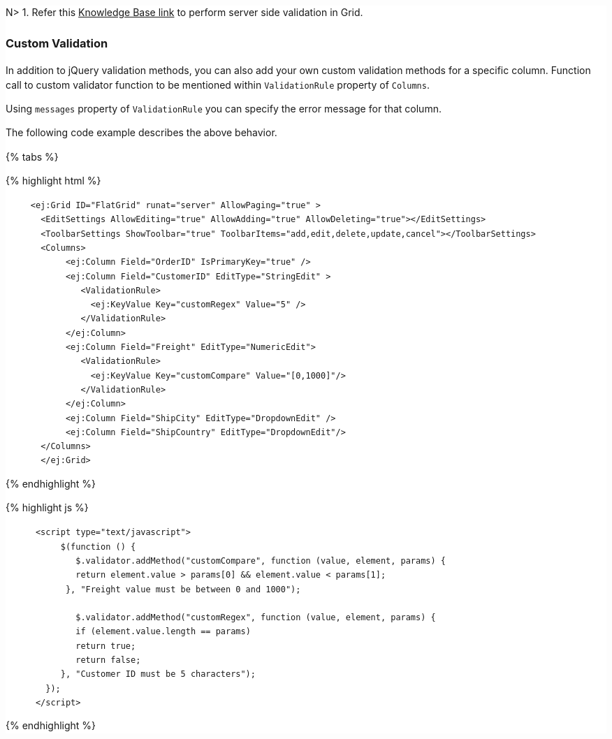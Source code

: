 N> 1. Refer this [Knowledge Base link](https://www.syncfusion.com/kb/6817/how-to-perform-server-side-validation-in-grid) to perform server side validation in Grid.

### Custom Validation

In addition to jQuery validation methods, you can also add your own custom validation methods for a specific column. Function call to custom validator function to be mentioned within `ValidationRule` property of `Columns`. 

Using `messages` property of `ValidationRule` you can specify the error message for that column.

The following code example describes the above behavior.

{% tabs %}

{% highlight html %}
    
         <ej:Grid ID="FlatGrid" runat="server" AllowPaging="true" >
           <EditSettings AllowEditing="true" AllowAdding="true" AllowDeleting="true"></EditSettings>
           <ToolbarSettings ShowToolbar="true" ToolbarItems="add,edit,delete,update,cancel"></ToolbarSettings>
           <Columns>
                <ej:Column Field="OrderID" IsPrimaryKey="true" />
                <ej:Column Field="CustomerID" EditType="StringEdit" >
                   <ValidationRule>
                     <ej:KeyValue Key="customRegex" Value="5" />
                   </ValidationRule>
                </ej:Column>
                <ej:Column Field="Freight" EditType="NumericEdit">
                   <ValidationRule>
                     <ej:KeyValue Key="customCompare" Value="[0,1000]"/>
                   </ValidationRule>
                </ej:Column>
                <ej:Column Field="ShipCity" EditType="DropdownEdit" />
                <ej:Column Field="ShipCountry" EditType="DropdownEdit"/>
           </Columns> 
           </ej:Grid>                 
         
{% endhighlight  %}

{% highlight js %}           
          
          <script type="text/javascript">
               $(function () {
                  $.validator.addMethod("customCompare", function (value, element, params) {
                  return element.value > params[0] && element.value < params[1];
                }, "Freight value must be between 0 and 1000");

                  $.validator.addMethod("customRegex", function (value, element, params) {
                  if (element.value.length == params)
                  return true;
                  return false;
               }, "Customer ID must be 5 characters");
            });
          </script>
     
{% endhighlight  %}
